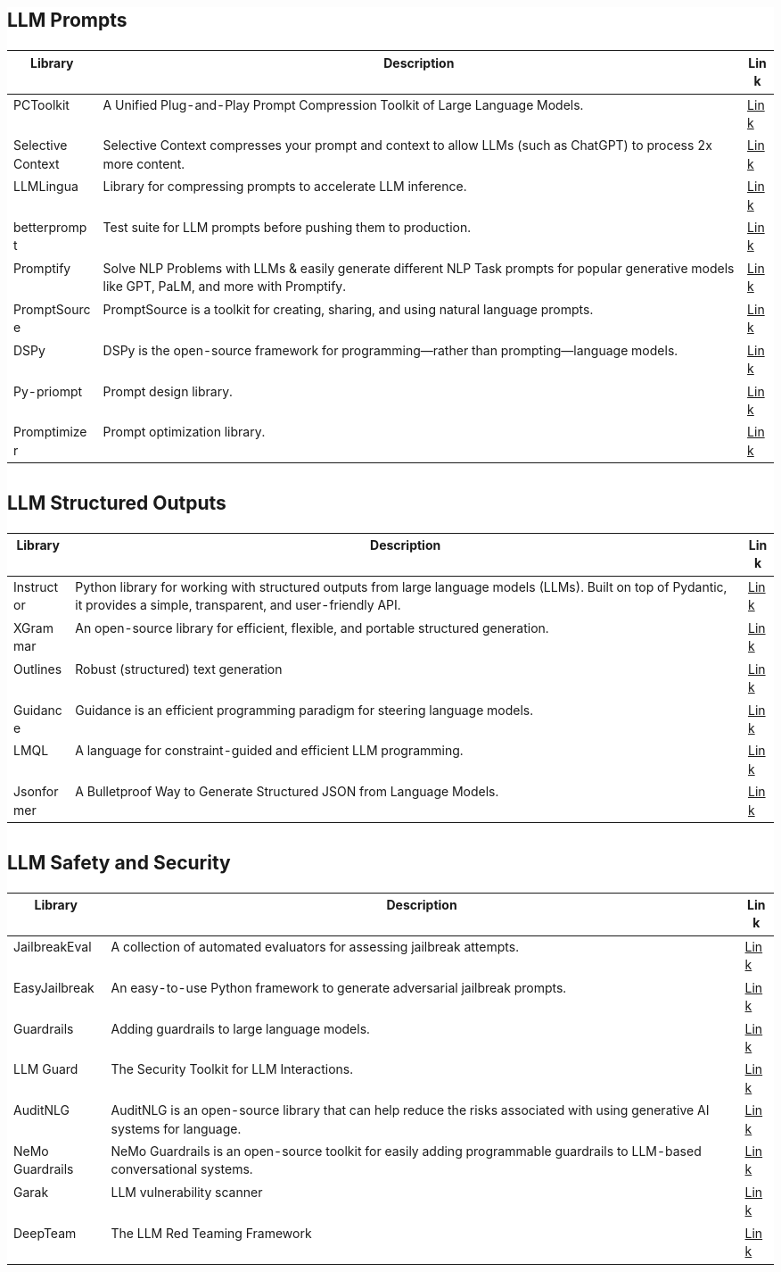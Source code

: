 
## LLM Prompts

| Library             | Description                                                                                                      | Link  |
|---------------------|----------------------------------------------------------------------------------------------------------------|-------|
| PCToolkit          | A Unified Plug-and-Play Prompt Compression Toolkit of Large Language Models.                                   | [Link](https://github.com/3DAgentWorld/Toolkit-for-Prompt-Compression) |
| Selective Context  | Selective Context compresses your prompt and context to allow LLMs (such as ChatGPT) to process 2x more content. | [Link](https://pypi.org/project/selective-context/) |
| LLMLingua          | Library for compressing prompts to accelerate LLM inference.                                                  | [Link](https://github.com/microsoft/LLMLingua) |
| betterprompt       | Test suite for LLM prompts before pushing them to production.                                                 | [Link](https://github.com/stjordanis/betterprompt) |
| Promptify         | Solve NLP Problems with LLMs & easily generate different NLP Task prompts for popular generative models like GPT, PaLM, and more with Promptify. | [Link](https://github.com/promptslab/Promptify) |
| PromptSource      | PromptSource is a toolkit for creating, sharing, and using natural language prompts.                          | [Link](https://pypi.org/project/promptsource/) |
| DSPy              | DSPy is the open-source framework for programming—rather than prompting—language models.                      | [Link](https://github.com/stanfordnlp/dspy) |
| Py-priompt        | Prompt design library.                                                                                        | [Link](https://github.com/zenbase-ai/py-priompt) |
| Promptimizer      | Prompt optimization library.                                                                                  | [Link](https://github.com/hinthornw/promptimizer) |


## LLM Structured Outputs
| Library |	Description |	Link |
|------------|--------------------------------------------------------|------|
|Instructor |	Python library for working with structured outputs from large language models (LLMs). Built on top of Pydantic, it provides a simple, transparent, and user-friendly API. | [Link](https://github.com/instructor-ai/instructor) |
| XGrammar   | An open-source library for efficient, flexible, and portable structured generation. | [Link](https://github.com/mlc-ai/xgrammar) |
| Outlines   | Robust (structured) text generation | [Link](https://github.com/dottxt-ai/outlines) |
| Guidance   | Guidance is an efficient programming paradigm for steering language models. | [Link](https://github.com/guidance-ai/guidance) |
| LMQL      | A language for constraint-guided and efficient LLM programming. | [Link](https://github.com/eth-sri/lmql) |
| Jsonformer | A Bulletproof Way to Generate Structured JSON from Language Models. | [Link](https://github.com/1rgs/jsonformer) |


## LLM Safety and Security
| Library         | Description  | Link |
|---------------|-----------------------------------------------------------|------|
| JailbreakEval | A collection of automated evaluators for assessing jailbreak attempts. | [Link](https://github.com/ThuCCSLab/JailbreakEval) |
| EasyJailbreak | An easy-to-use Python framework to generate adversarial jailbreak prompts. | [Link](https://github.com/EasyJailbreak/EasyJailbreak) |
| Guardrails    | Adding guardrails to large language models. | [Link](https://github.com/guardrails-ai/guardrails) |
| LLM Guard     | The Security Toolkit for LLM Interactions. | [Link](https://github.com/protectai/llm-guard) |
| AuditNLG      | AuditNLG is an open-source library that can help reduce the risks associated with using generative AI systems for language. | [Link](https://github.com/salesforce/AuditNLG) |
| NeMo Guardrails | NeMo Guardrails is an open-source toolkit for easily adding programmable guardrails to LLM-based conversational systems. | [Link](https://github.com/NVIDIA/NeMo-Guardrails) |
| Garak        | LLM vulnerability scanner | [Link](https://github.com/NVIDIA/garak) |
| DeepTeam | The LLM Red Teaming Framework | [Link](https://github.com/confident-ai/deepteam)|
